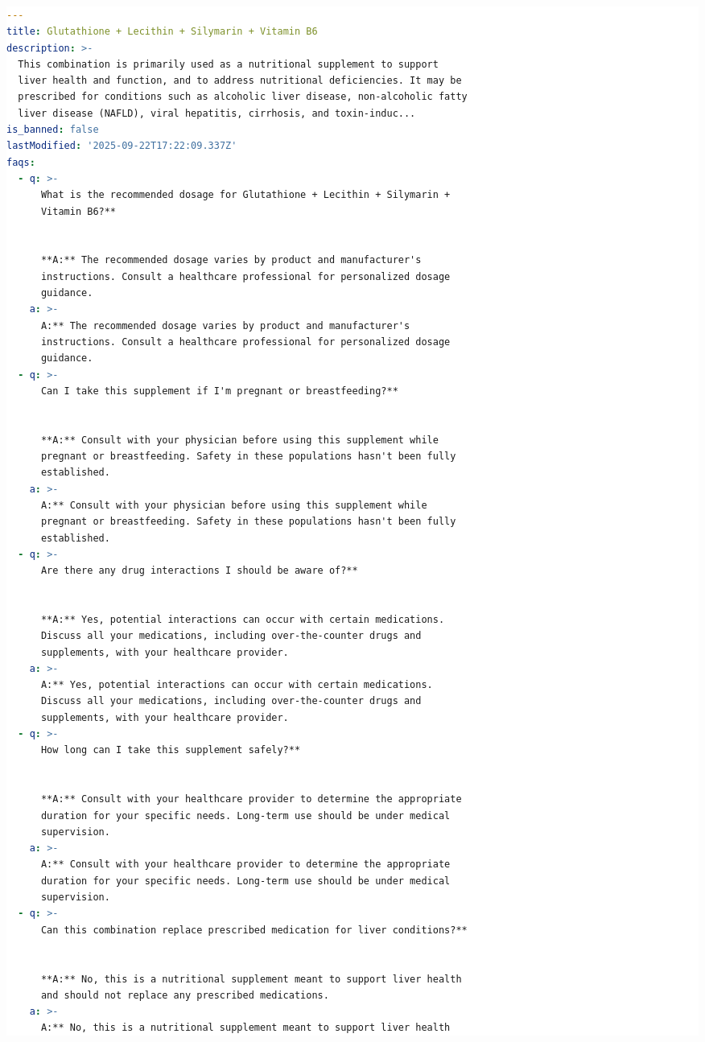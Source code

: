 ```yaml
---
title: Glutathione + Lecithin + Silymarin + Vitamin B6
description: >-
  This combination is primarily used as a nutritional supplement to support
  liver health and function, and to address nutritional deficiencies. It may be
  prescribed for conditions such as alcoholic liver disease, non-alcoholic fatty
  liver disease (NAFLD), viral hepatitis, cirrhosis, and toxin-induc...
is_banned: false
lastModified: '2025-09-22T17:22:09.337Z'
faqs:
  - q: >-
      What is the recommended dosage for Glutathione + Lecithin + Silymarin +
      Vitamin B6?**


      **A:** The recommended dosage varies by product and manufacturer's
      instructions. Consult a healthcare professional for personalized dosage
      guidance.
    a: >-
      A:** The recommended dosage varies by product and manufacturer's
      instructions. Consult a healthcare professional for personalized dosage
      guidance.
  - q: >-
      Can I take this supplement if I'm pregnant or breastfeeding?**


      **A:** Consult with your physician before using this supplement while
      pregnant or breastfeeding. Safety in these populations hasn't been fully
      established.
    a: >-
      A:** Consult with your physician before using this supplement while
      pregnant or breastfeeding. Safety in these populations hasn't been fully
      established.
  - q: >-
      Are there any drug interactions I should be aware of?**


      **A:** Yes, potential interactions can occur with certain medications.
      Discuss all your medications, including over-the-counter drugs and
      supplements, with your healthcare provider.
    a: >-
      A:** Yes, potential interactions can occur with certain medications.
      Discuss all your medications, including over-the-counter drugs and
      supplements, with your healthcare provider.
  - q: >-
      How long can I take this supplement safely?**


      **A:** Consult with your healthcare provider to determine the appropriate
      duration for your specific needs. Long-term use should be under medical
      supervision.
    a: >-
      A:** Consult with your healthcare provider to determine the appropriate
      duration for your specific needs. Long-term use should be under medical
      supervision.
  - q: >-
      Can this combination replace prescribed medication for liver conditions?**


      **A:** No, this is a nutritional supplement meant to support liver health
      and should not replace any prescribed medications.
    a: >-
      A:** No, this is a nutritional supplement meant to support liver health
```